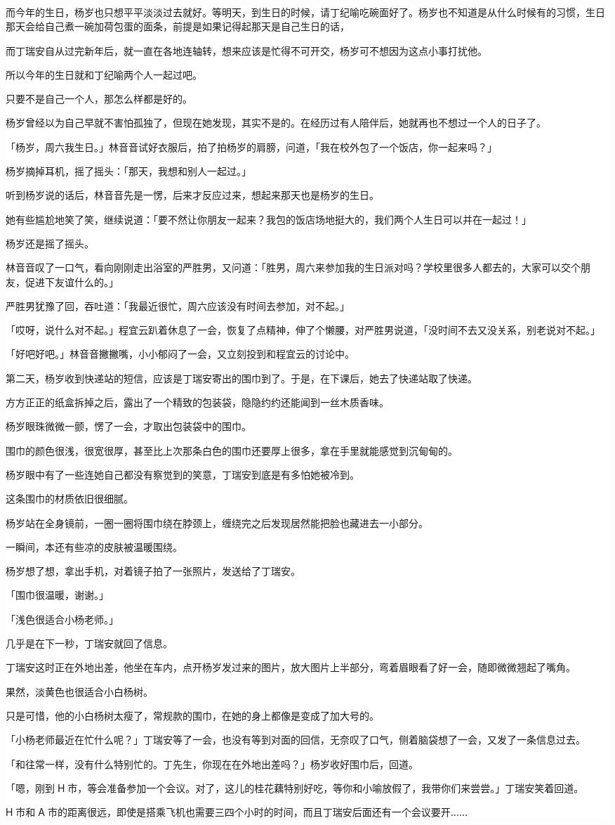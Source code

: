 而今年的生日，杨岁也只想平平淡淡过去就好。等明天，到生日的时候，请丁纪喻吃碗面好了。杨岁也不知道是从什么时候有的习惯，生日那天会给自己煮一碗加荷包蛋的面条，前提是如果记得起那天是自己生日的话，

而丁瑞安自从过完新年后，就一直在各地连轴转，想来应该是忙得不可开交，杨岁可不想因为这点小事打扰他。

所以今年的生日就和丁纪喻两个人一起过吧。

只要不是自己一个人，那怎么样都是好的。

杨岁曾经以为自己早就不害怕孤独了，但现在她发现，其实不是的。在经历过有人陪伴后，她就再也不想过一个人的日子了。

「杨岁，周六我生日。」林音音试好衣服后，拍了拍杨岁的肩膀，问道，「我在校外包了一个饭店，你一起来吗？」

杨岁摘掉耳机，摇了摇头：「那天，我想和别人一起过。」

听到杨岁说的话后，林音音先是一愣，后来才反应过来，想起来那天也是杨岁的生日。

她有些尴尬地笑了笑，继续说道：「要不然让你朋友一起来？我包的饭店场地挺大的，我们两个人生日可以并在一起过！」

杨岁还是摇了摇头。

林音音叹了一口气，看向刚刚走出浴室的严胜男，又问道：「胜男，周六来参加我的生日派对吗？学校里很多人都去的，大家可以交个朋友，促进下友谊什么的。」

严胜男犹豫了回，吞吐道：「我最近很忙，周六应该没有时间去参加，对不起。」

「哎呀，说什么对不起。」程宜云趴着休息了一会，恢复了点精神，伸了个懒腰，对严胜男说道，「没时间不去又没关系，别老说对不起。」

「好吧好吧。」林音音撇撇嘴，小小郁闷了一会，又立刻投到和程宜云的讨论中。

第二天，杨岁收到快递站的短信，应该是丁瑞安寄出的围巾到了。于是，在下课后，她去了快递站取了快递。

方方正正的纸盒拆掉之后，露出了一个精致的包装袋，隐隐约约还能闻到一丝木质香味。

杨岁眼珠微微一颤，愣了一会，才取出包装袋中的围巾。

围巾的颜色很浅，很宽很厚，甚至比上次那条白色的围巾还要厚上很多，拿在手里就能感觉到沉甸甸的。

杨岁眼中有了一些连她自己都没有察觉到的笑意，丁瑞安到底是有多怕她被冷到。

这条围巾的材质依旧很细腻。

杨岁站在全身镜前，一圈一圈将围巾绕在脖颈上，缠绕完之后发现居然能把脸也藏进去一小部分。

一瞬间，本还有些凉的皮肤被温暖围绕。

杨岁想了想，拿出手机，对着镜子拍了一张照片，发送给了丁瑞安。

「围巾很温暖，谢谢。」

「浅色很适合小杨老师。」

几乎是在下一秒，丁瑞安就回了信息。

丁瑞安这时正在外地出差，他坐在车内，点开杨岁发过来的图片，放大图片上半部分，弯着眉眼看了好一会，随即微微翘起了嘴角。

果然，淡黄色也很适合小白杨树。

只是可惜，他的小白杨树太瘦了，常规款的围巾，在她的身上都像是变成了加大号的。

「小杨老师最近在忙什么呢？」丁瑞安等了一会，也没有等到对面的回信，无奈叹了口气，侧着脑袋想了一会，又发了一条信息过去。

「和往常一样，没有什么特别忙的。丁先生，你现在在外地出差吗？」杨岁收好围巾后，回道。

「嗯，刚到 H 市，等会准备参加一个会议。对了，这儿的桂花藕特别好吃，等你和小喻放假了，我带你们来尝尝。」丁瑞安笑着回道。

H 市和 A 市的距离很远，即使是搭乘飞机也需要三四个小时的时间，而且丁瑞安后面还有一个会议要开……

